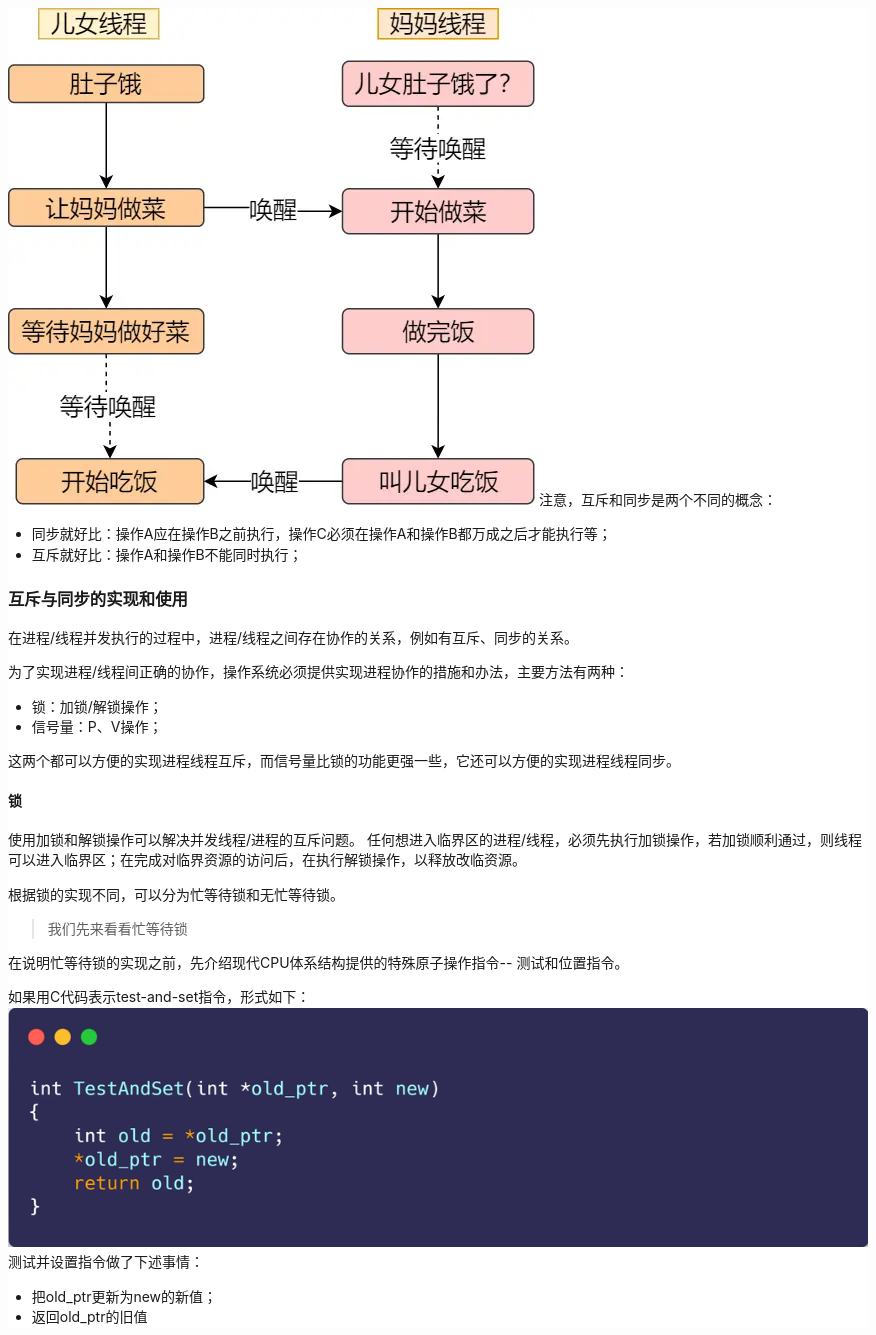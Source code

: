 ![11-吃饭同步](./picture/11-吃饭同步.webp)
注意，互斥和同步是两个不同的概念：
- 同步就好比：操作A应在操作B之前执行，操作C必须在操作A和操作B都万成之后才能执行等；
- 互斥就好比：操作A和操作B不能同时执行；

### 互斥与同步的实现和使用
在进程/线程并发执行的过程中，进程/线程之间存在协作的关系，例如有互斥、同步的关系。

为了实现进程/线程间正确的协作，操作系统必须提供实现进程协作的措施和办法，主要方法有两种：
- 锁：加锁/解锁操作；
- 信号量：P、V操作；

这两个都可以方便的实现进程线程互斥，而信号量比锁的功能更强一些，它还可以方便的实现进程线程同步。

#### 锁
使用加锁和解锁操作可以解决并发线程/进程的互斥问题。
任何想进入临界区的进程/线程，必须先执行加锁操作，若加锁顺利通过，则线程可以进入临界区；在完成对临界资源的访问后，在执行解锁操作，以释放改临资源。

根据锁的实现不同，可以分为忙等待锁和无忙等待锁。
> 我们先来看看忙等待锁

在说明忙等待锁的实现之前，先介绍现代CPU体系结构提供的特殊原子操作指令-- 测试和位置指令。

如果用C代码表示test-and-set指令，形式如下：
![13-TestAndSet](./picture/13-TestAndSet.webp)
测试并设置指令做了下述事情：
- 把old_ptr更新为new的新值；
- 返回old_ptr的旧值
